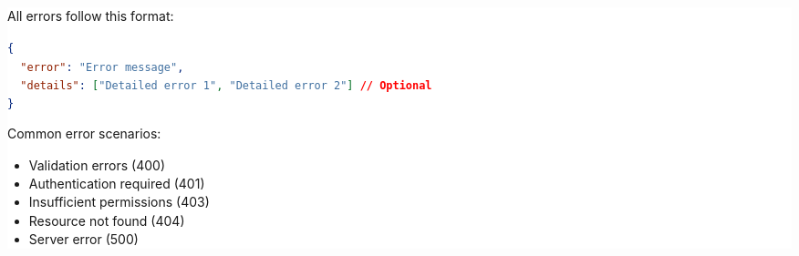 All errors follow this format:
```json
{
  "error": "Error message",
  "details": ["Detailed error 1", "Detailed error 2"] // Optional
}
```

Common error scenarios:
- Validation errors (400)
- Authentication required (401)
- Insufficient permissions (403)
- Resource not found (404)
- Server error (500)
